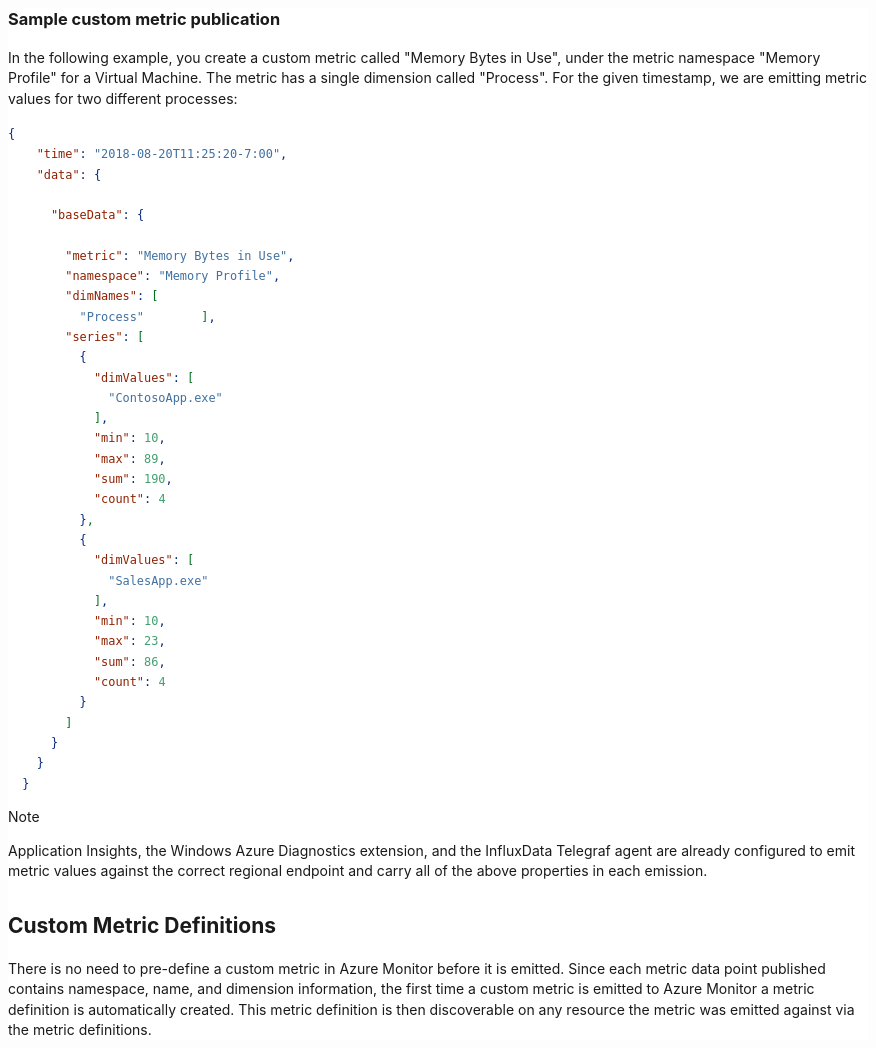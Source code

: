 ### Sample custom metric publication
In the following example, you create a custom metric called "Memory Bytes in Use", under the metric namespace "Memory Profile" for a Virtual Machine. The metric has a single dimension called "Process". For the given timestamp, we are emitting metric values for two different processes:

```json
{
    "time": "2018-08-20T11:25:20-7:00",
    "data": {

      "baseData": {

        "metric": "Memory Bytes in Use",
        "namespace": "Memory Profile",
        "dimNames": [
          "Process"        ],
        "series": [
          {
            "dimValues": [
              "ContosoApp.exe"
            ],
            "min": 10,
            "max": 89,
            "sum": 190,
            "count": 4
          },
          {
            "dimValues": [
              "SalesApp.exe"
            ],
            "min": 10,
            "max": 23,
            "sum": 86,
            "count": 4
          }
        ]
      }
    }
  }
```
> [!NOTE]
> Application Insights, the Windows Azure Diagnostics extension, and the InfluxData Telegraf agent are already configured to emit metric values against the correct regional endpoint and carry all of the above properties in each emission.
>
>

## Custom Metric Definitions
There is no need to pre-define a custom metric in Azure Monitor before it is emitted. Since each metric data point published contains namespace, name, and dimension information, the first time a custom metric is emitted to Azure Monitor a metric definition is automatically created. This metric definition is then discoverable on any resource the metric was emitted against via the metric definitions.
